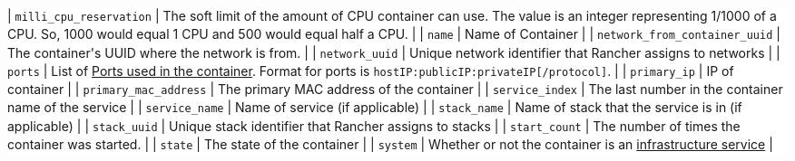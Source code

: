 | `milli_cpu_reservation`       | The soft limit of the amount of CPU container can use. The value is an integer representing 1/1000 of a CPU. So, 1000 would equal 1 CPU and 500 would equal half a CPU.                                                                                                                                                                                                                         |
| `name`                        | Name of Container                                                                                                                                                                                                                                                                                                                                                                               |
| `network_from_container_uuid` | The container's UUID where the network is from.                                                                                                                                                                                                                                                                                                                                                 |
| `network_uuid`                | Unique network identifier that Rancher assigns to networks                                                                                                                                                                                                                                                                                                                                      |
| `ports`                       | List of [Ports used in the container]({{site.baseurl}}/rancher/{{page.version}}/{{page.lang}}/cattle/adding-services/#port-mapping). Format for ports is `hostIP:publicIP:privateIP[/protocol]`.                                                                                                                                                                                                |
| `primary_ip`                  | IP of container                                                                                                                                                                                                                                                                                                                                                                                 |
| `primary_mac_address`         | The primary MAC address of the container                                                                                                                                                                                                                                                                                                                                                        |
| `service_index`               | The last number in the container name of the service                                                                                                                                                                                                                                                                                                                                            |
| `service_name`                | Name of service (if applicable)                                                                                                                                                                                                                                                                                                                                                                 |
| `stack_name`                  | Name of stack that the service is in (if applicable)                                                                                                                                                                                                                                                                                                                                            |
| `stack_uuid`                  | Unique stack identifier that Rancher assigns to stacks                                                                                                                                                                                                                                                                                                                                          |
| `start_count`                 | The number of times the container was started.                                                                                                                                                                                                                                                                                                                                                  |
| `state`                       | The state of the container                                                                                                                                                                                                                                                                                                                                                                      |
| `system`                      | Whether or not the container is an [infrastructure service]({{site.baseurl}}/rancher/{{page.version}}/{{page.lang}}/rancher-services/)                                                                                                                                                                                                                                                          |